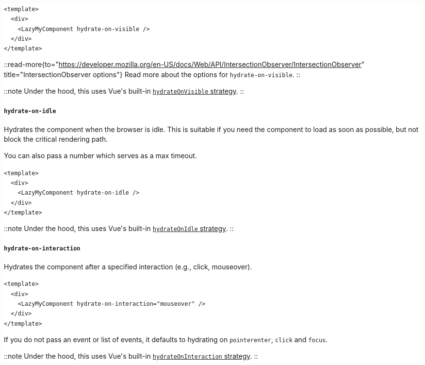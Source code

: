 ```vue [pages/index.vue]
<template>
  <div>
    <LazyMyComponent hydrate-on-visible />
  </div>
</template>
```

::read-more{to="https://developer.mozilla.org/en-US/docs/Web/API/IntersectionObserver/IntersectionObserver" title="IntersectionObserver options"}
Read more about the options for `hydrate-on-visible`.
::

::note
Under the hood, this uses Vue's built-in [`hydrateOnVisible` strategy](https://vuejs.org/guide/components/async.html#hydrate-on-visible).
::

#### `hydrate-on-idle`

Hydrates the component when the browser is idle. This is suitable if you need the component to load as soon as possible, but not block the critical rendering path.

You can also pass a number which serves as a max timeout.

```vue [pages/index.vue]
<template>
  <div>
    <LazyMyComponent hydrate-on-idle />
  </div>
</template>
```

::note
Under the hood, this uses Vue's built-in [`hydrateOnIdle` strategy](https://vuejs.org/guide/components/async.html#hydrate-on-idle).
::

#### `hydrate-on-interaction`

Hydrates the component after a specified interaction (e.g., click, mouseover).

```vue [pages/index.vue]
<template>
  <div>
    <LazyMyComponent hydrate-on-interaction="mouseover" />
  </div>
</template>
```

If you do not pass an event or list of events, it defaults to hydrating on `pointerenter`, `click` and `focus`.

::note
Under the hood, this uses Vue's built-in [`hydrateOnInteraction` strategy](https://vuejs.org/guide/components/async.html#hydrate-on-interaction).
::
